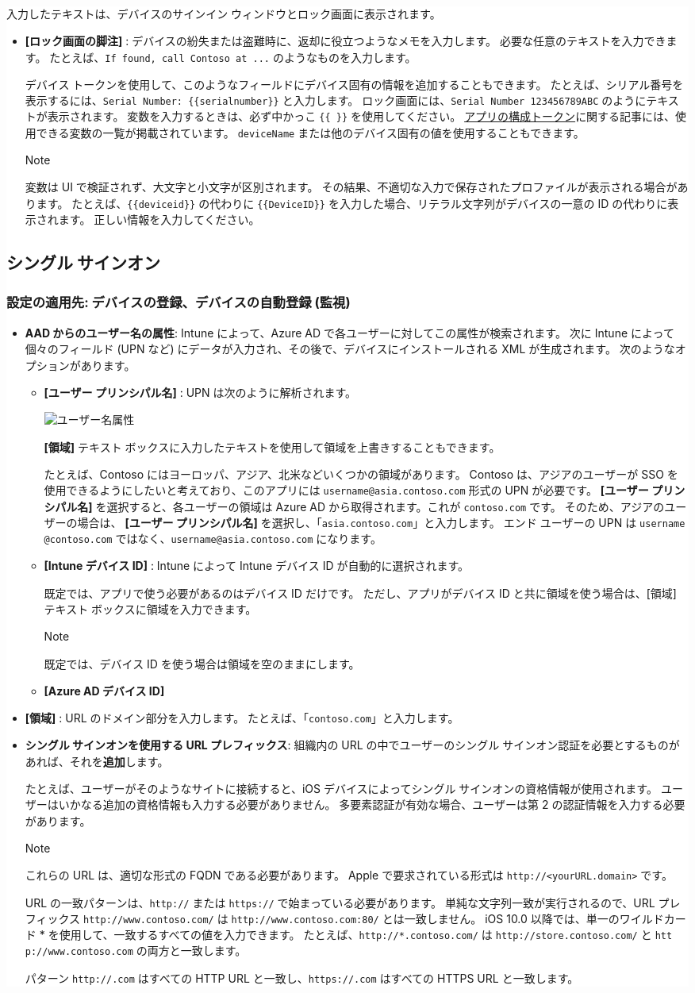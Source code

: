   入力したテキストは、デバイスのサインイン ウィンドウとロック画面に表示されます。

- **[ロック画面の脚注]** : デバイスの紛失または盗難時に、返却に役立つようなメモを入力します。 必要な任意のテキストを入力できます。 たとえば、`If found, call Contoso at ...` のようなものを入力します。

  デバイス トークンを使用して、このようなフィールドにデバイス固有の情報を追加することもできます。 たとえば、シリアル番号を表示するには、`Serial Number: {{serialnumber}}` と入力します。 ロック画面には、`Serial Number 123456789ABC` のようにテキストが表示されます。 変数を入力するときは、必ず中かっこ `{{ }}` を使用してください。 [アプリの構成トークン](../apps/app-configuration-policies-use-ios.md#tokens-used-in-the-property-list)に関する記事には、使用できる変数の一覧が掲載されています。 `deviceName` または他のデバイス固有の値を使用することもできます。

  > [!NOTE]
  > 変数は UI で検証されず、大文字と小文字が区別されます。 その結果、不適切な入力で保存されたプロファイルが表示される場合があります。 たとえば、`{{deviceid}}` の代わりに `{{DeviceID}}` を入力した場合、リテラル文字列がデバイスの一意の ID の代わりに表示されます。 正しい情報を入力してください。

## <a name="single-sign-on"></a>シングル サインオン

### <a name="settings-apply-to-device-enrollment-automated-device-enrollment-supervised"></a>設定の適用先: デバイスの登録、デバイスの自動登録 (監視)

- **AAD からのユーザー名の属性**: Intune によって、Azure AD で各ユーザーに対してこの属性が検索されます。 次に Intune によって個々のフィールド (UPN など) にデータが入力され、その後で、デバイスにインストールされる XML が生成されます。 次のようなオプションがあります。

  - **[ユーザー プリンシパル名]** : UPN は次のように解析されます。

    ![ユーザー名属性](./media/ios-device-features-settings/User-name-attribute.png)

    **[領域]** テキスト ボックスに入力したテキストを使用して領域を上書きすることもできます。

    たとえば、Contoso にはヨーロッパ、アジア、北米などいくつかの領域があります。 Contoso は、アジアのユーザーが SSO を使用できるようにしたいと考えており、このアプリには `username@asia.contoso.com` 形式の UPN が必要です。 **[ユーザー プリンシパル名]** を選択すると、各ユーザーの領域は Azure AD から取得されます。これが `contoso.com` です。 そのため、アジアのユーザーの場合は、 **[ユーザー プリンシパル名]** を選択し、「`asia.contoso.com`」と入力します。 エンド ユーザーの UPN は `username@contoso.com` ではなく、`username@asia.contoso.com` になります。

  - **[Intune デバイス ID]** : Intune によって Intune デバイス ID が自動的に選択されます。

    既定では、アプリで使う必要があるのはデバイス ID だけです。 ただし、アプリがデバイス ID と共に領域を使う場合は、[領域] テキスト ボックスに領域を入力できます。

    > [!NOTE]
    > 既定では、デバイス ID を使う場合は領域を空のままにします。

  - **[Azure AD デバイス ID]**

- **[領域]** : URL のドメイン部分を入力します。 たとえば、「`contoso.com`」と入力します。
- **シングル サインオンを使用する URL プレフィックス**: 組織内の URL の中でユーザーのシングル サインオン認証を必要とするものがあれば、それを**追加**します。

  たとえば、ユーザーがそのようなサイトに接続すると、iOS デバイスによってシングル サインオンの資格情報が使用されます。 ユーザーはいかなる追加の資格情報も入力する必要がありません。 多要素認証が有効な場合、ユーザーは第 2 の認証情報を入力する必要があります。

  > [!NOTE]
  > これらの URL は、適切な形式の FQDN である必要があります。 Apple で要求されている形式は `http://<yourURL.domain>` です。

  URL の一致パターンは、`http://` または `https://` で始まっている必要があります。 単純な文字列一致が実行されるので、URL プレフィックス `http://www.contoso.com/` は `http://www.contoso.com:80/` とは一致しません。 iOS 10.0 以降では、単一のワイルドカード \* を使用して、一致するすべての値を入力できます。 たとえば、`http://*.contoso.com/` は `http://store.contoso.com/` と `http://www.contoso.com` の両方と一致します。

  パターン `http://.com` はすべての HTTP URL と一致し、`https://.com` はすべての HTTPS URL と一致します。
